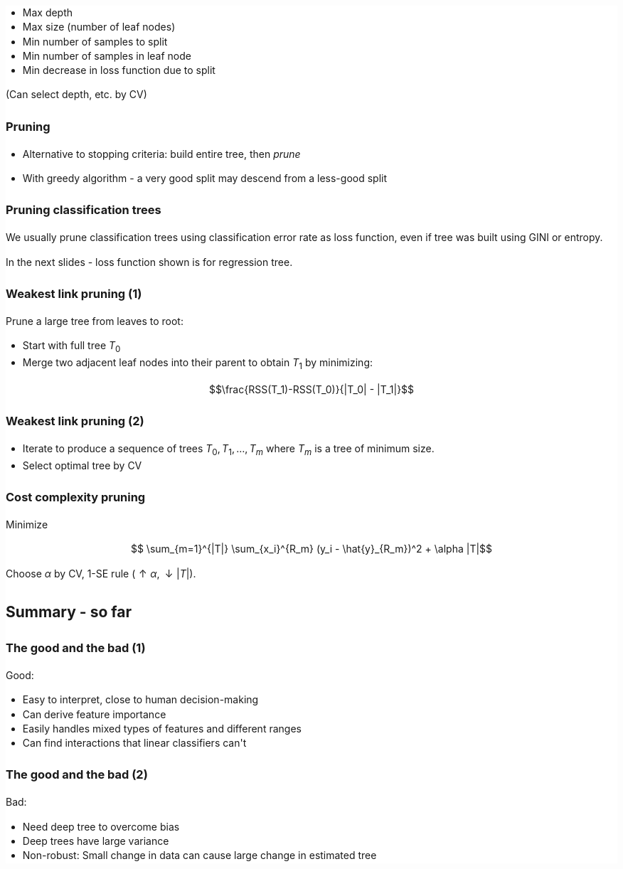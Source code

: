 * Max depth
* Max size (number of leaf nodes)
* Min number of samples to split
* Min number of samples in leaf node
* Min decrease in loss function due to split

(Can select depth, etc. by CV)

### Pruning

* Alternative to stopping criteria: build entire tree, then *prune*

* With greedy algorithm - a very good split may descend from a less-good split

### Pruning classification trees

We usually prune classification trees using classification error rate as loss function, even if tree was built using GINI or entropy.

In the next slides - loss function shown is for regression tree.


### Weakest link pruning (1)

Prune a large tree from leaves to root:

* Start with full tree $T_0$
* Merge two adjacent leaf nodes into their parent to obtain $T_1$ by minimizing:

$$\frac{RSS(T_1)-RSS(T_0)}{|T_0| - |T_1|}$$


### Weakest link pruning (2)

* Iterate to produce a sequence of trees $T_0, T_1, \ldots, T_m$ where $T_m$ is a tree of minimum size.
* Select optimal tree by CV

### Cost complexity pruning 

Minimize

$$ \sum_{m=1}^{|T|} \sum_{x_i}^{R_m} (y_i - \hat{y}_{R_m})^2 + \alpha |T|$$

Choose $\alpha$ by CV, 1-SE rule ($\uparrow \alpha, \downarrow |T|$).

## Summary - so far


### The good and the bad (1)

Good:

* Easy to interpret, close to human decision-making
* Can derive feature importance
* Easily handles mixed types of features and different ranges
* Can find interactions that linear classifiers can't

### The good and the bad (2)

Bad:

* Need deep tree to overcome bias
* Deep trees have large variance
* Non-robust: Small change in data can cause large change in estimated tree


